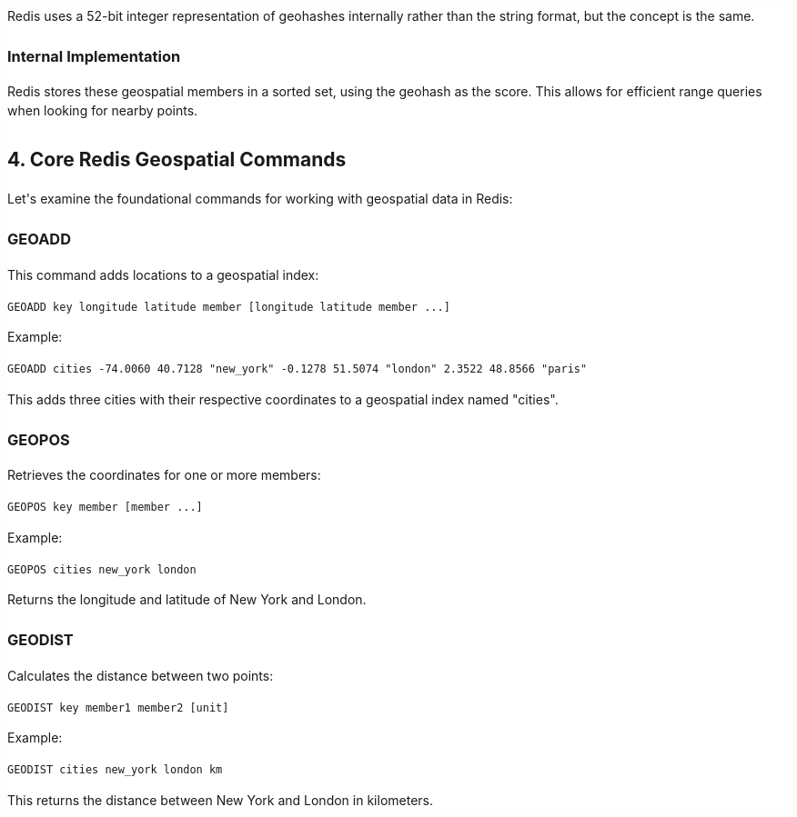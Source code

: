 Redis uses a 52-bit integer representation of geohashes internally rather than the string format, but the concept is the same.

### Internal Implementation

Redis stores these geospatial members in a sorted set, using the geohash as the score. This allows for efficient range queries when looking for nearby points.

## 4. Core Redis Geospatial Commands

Let's examine the foundational commands for working with geospatial data in Redis:

### GEOADD

This command adds locations to a geospatial index:

```
GEOADD key longitude latitude member [longitude latitude member ...]
```

Example:

```
GEOADD cities -74.0060 40.7128 "new_york" -0.1278 51.5074 "london" 2.3522 48.8566 "paris"
```

This adds three cities with their respective coordinates to a geospatial index named "cities".

### GEOPOS

Retrieves the coordinates for one or more members:

```
GEOPOS key member [member ...]
```

Example:

```
GEOPOS cities new_york london
```

Returns the longitude and latitude of New York and London.

### GEODIST

Calculates the distance between two points:

```
GEODIST key member1 member2 [unit]
```

Example:

```
GEODIST cities new_york london km
```

This returns the distance between New York and London in kilometers.
